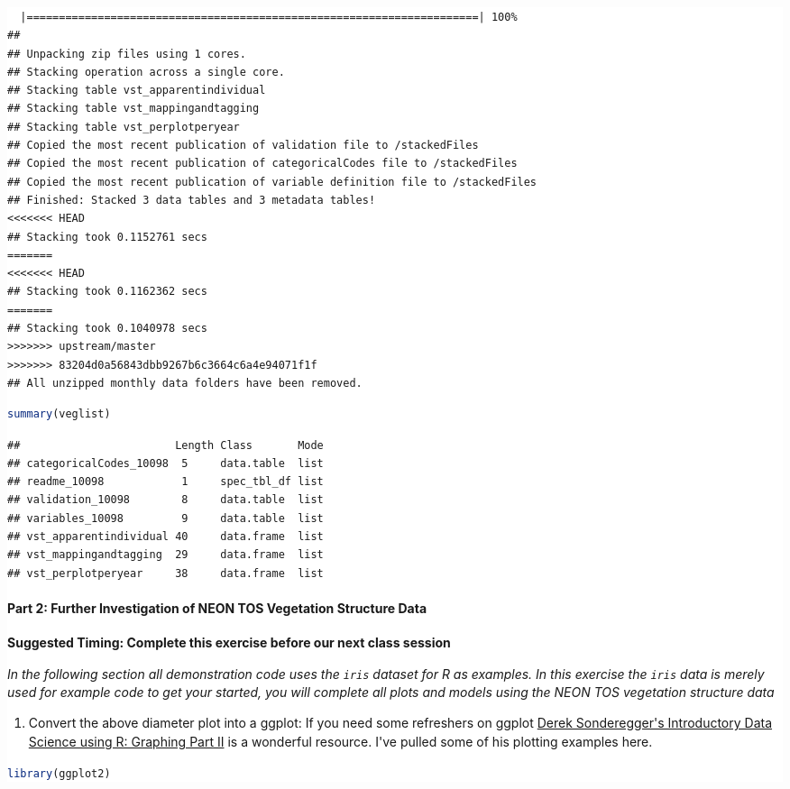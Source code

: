```
  |======================================================================| 100%
## 
## Unpacking zip files using 1 cores.
## Stacking operation across a single core.
## Stacking table vst_apparentindividual
## Stacking table vst_mappingandtagging
## Stacking table vst_perplotperyear
## Copied the most recent publication of validation file to /stackedFiles
## Copied the most recent publication of categoricalCodes file to /stackedFiles
## Copied the most recent publication of variable definition file to /stackedFiles
## Finished: Stacked 3 data tables and 3 metadata tables!
<<<<<<< HEAD
## Stacking took 0.1152761 secs
=======
<<<<<<< HEAD
## Stacking took 0.1162362 secs
=======
## Stacking took 0.1040978 secs
>>>>>>> upstream/master
>>>>>>> 83204d0a56843dbb9267b6c3664c6a4e94071f1f
## All unzipped monthly data folders have been removed.
```

```r
summary(veglist)
```

```
##                        Length Class       Mode
## categoricalCodes_10098  5     data.table  list
## readme_10098            1     spec_tbl_df list
## validation_10098        8     data.table  list
## variables_10098         9     data.table  list
## vst_apparentindividual 40     data.frame  list
## vst_mappingandtagging  29     data.frame  list
## vst_perplotperyear     38     data.frame  list
```

#### Part 2: Further Investigation of NEON TOS Vegetation Structure Data

**Suggested Timing: Complete this exercise before our next class session**

*In the following section all demonstration code uses the `iris` dataset for R as examples.  In this exercise the `iris` data is merely used for example code to get your started, you will complete all plots and models using the NEON TOS vegetation structure data*

1. Convert the above diameter plot into a ggplot:
If you need some refreshers on ggplot [Derek Sonderegger's Introductory Data Science using R: Graphing Part II](https://dereksonderegger.github.io/444/14-graphing-part-ii.html) is a wonderful resource.  I've pulled some of his plotting examples here.


```r
library(ggplot2)
```
